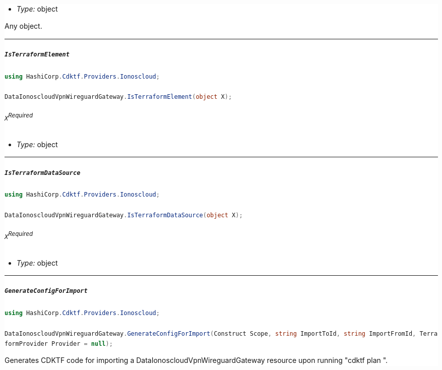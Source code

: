 - *Type:* object

Any object.

---

##### `IsTerraformElement` <a name="IsTerraformElement" id="@cdktf/provider-ionoscloud.dataIonoscloudVpnWireguardGateway.DataIonoscloudVpnWireguardGateway.isTerraformElement"></a>

```csharp
using HashiCorp.Cdktf.Providers.Ionoscloud;

DataIonoscloudVpnWireguardGateway.IsTerraformElement(object X);
```

###### `X`<sup>Required</sup> <a name="X" id="@cdktf/provider-ionoscloud.dataIonoscloudVpnWireguardGateway.DataIonoscloudVpnWireguardGateway.isTerraformElement.parameter.x"></a>

- *Type:* object

---

##### `IsTerraformDataSource` <a name="IsTerraformDataSource" id="@cdktf/provider-ionoscloud.dataIonoscloudVpnWireguardGateway.DataIonoscloudVpnWireguardGateway.isTerraformDataSource"></a>

```csharp
using HashiCorp.Cdktf.Providers.Ionoscloud;

DataIonoscloudVpnWireguardGateway.IsTerraformDataSource(object X);
```

###### `X`<sup>Required</sup> <a name="X" id="@cdktf/provider-ionoscloud.dataIonoscloudVpnWireguardGateway.DataIonoscloudVpnWireguardGateway.isTerraformDataSource.parameter.x"></a>

- *Type:* object

---

##### `GenerateConfigForImport` <a name="GenerateConfigForImport" id="@cdktf/provider-ionoscloud.dataIonoscloudVpnWireguardGateway.DataIonoscloudVpnWireguardGateway.generateConfigForImport"></a>

```csharp
using HashiCorp.Cdktf.Providers.Ionoscloud;

DataIonoscloudVpnWireguardGateway.GenerateConfigForImport(Construct Scope, string ImportToId, string ImportFromId, TerraformProvider Provider = null);
```

Generates CDKTF code for importing a DataIonoscloudVpnWireguardGateway resource upon running "cdktf plan <stack-name>".
